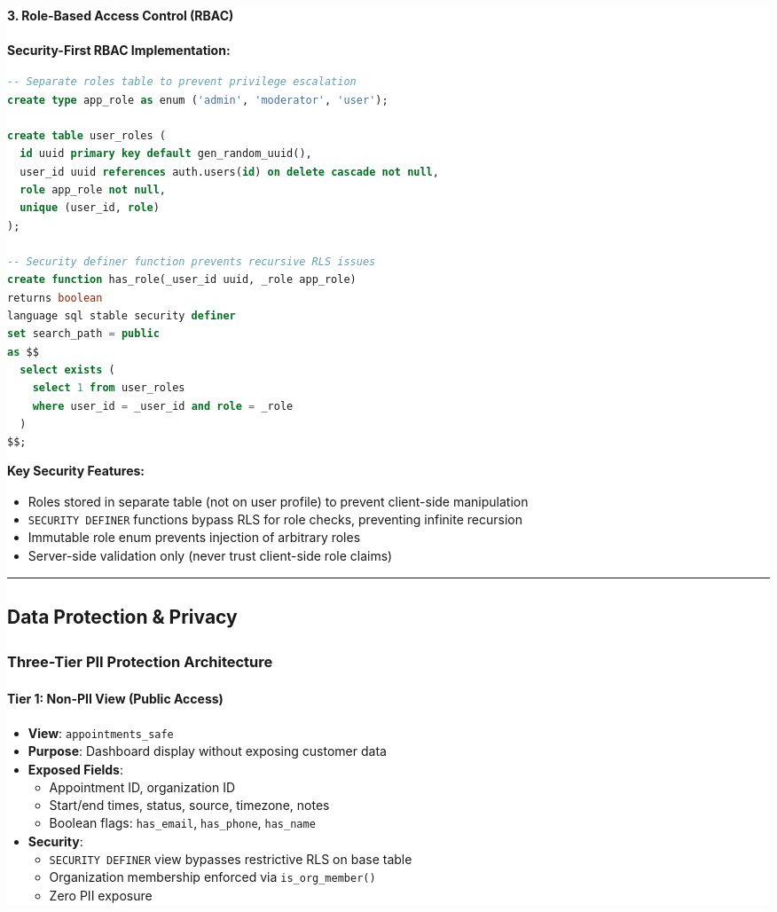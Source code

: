 #### 3. Role-Based Access Control (RBAC)

**Security-First RBAC Implementation:**

```sql
-- Separate roles table to prevent privilege escalation
create type app_role as enum ('admin', 'moderator', 'user');

create table user_roles (
  id uuid primary key default gen_random_uuid(),
  user_id uuid references auth.users(id) on delete cascade not null,
  role app_role not null,
  unique (user_id, role)
);

-- Security definer function prevents recursive RLS issues
create function has_role(_user_id uuid, _role app_role)
returns boolean
language sql stable security definer
set search_path = public
as $$
  select exists (
    select 1 from user_roles
    where user_id = _user_id and role = _role
  )
$$;
```

**Key Security Features:**
- Roles stored in separate table (not on user profile) to prevent client-side manipulation
- `SECURITY DEFINER` functions bypass RLS for role checks, preventing infinite recursion
- Immutable role enum prevents injection of arbitrary roles
- Server-side validation only (never trust client-side role claims)

---

## Data Protection & Privacy

### Three-Tier PII Protection Architecture

#### Tier 1: Non-PII View (Public Access)
- **View**: `appointments_safe`
- **Purpose**: Dashboard display without exposing customer data
- **Exposed Fields**: 
  - Appointment ID, organization ID
  - Start/end times, status, source, timezone, notes
  - Boolean flags: `has_email`, `has_phone`, `has_name`
- **Security**: 
  - `SECURITY DEFINER` view bypasses restrictive RLS on base table
  - Organization membership enforced via `is_org_member()`
  - Zero PII exposure
